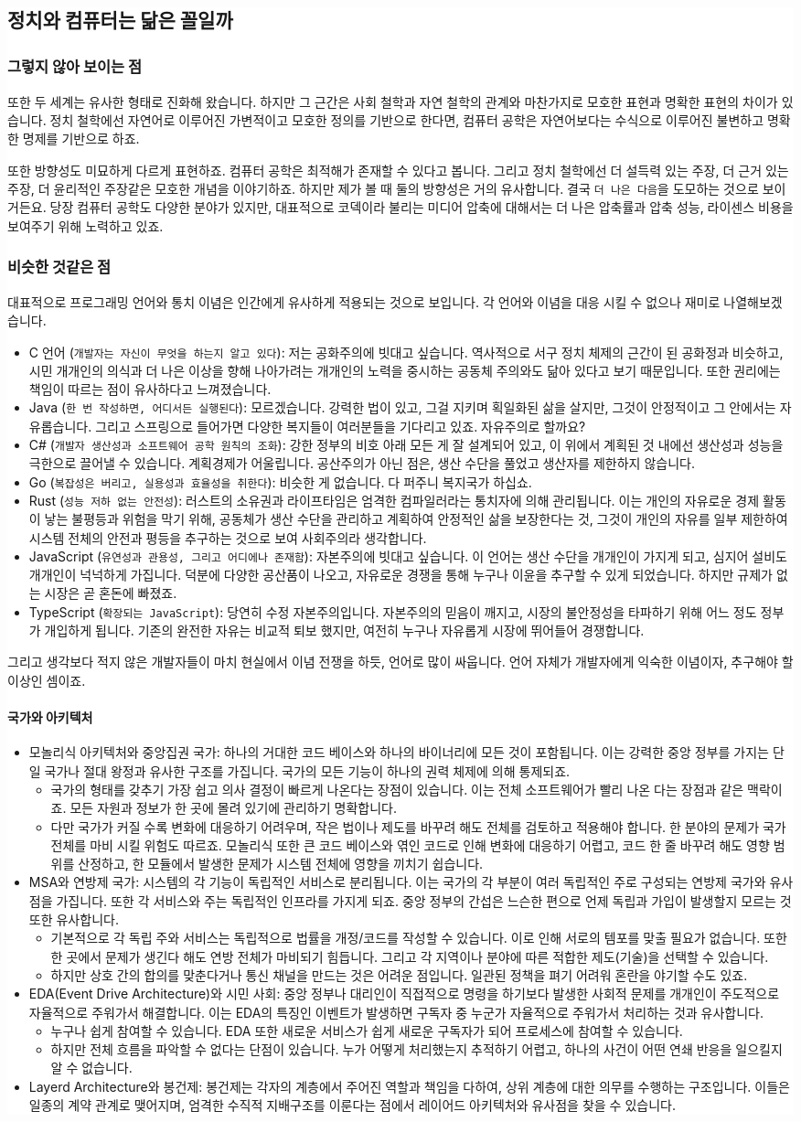 ## 정치와 컴퓨터는 닮은 꼴일까

### 그렇지 않아 보이는 점

또한 두 세계는 유사한 형태로 진화해 왔습니다. 하지만 그 근간은 사회 철학과 자연 철학의 관계와 마찬가지로 모호한 표현과 명확한 표현의 차이가 있습니다. 정치 철학에선 자연어로 이루어진 가변적이고 모호한 정의를 기반으로 한다면, 컴퓨터 공학은 자연어보다는 수식으로 이루어진 불변하고 명확한 명제를 기반으로 하죠.

또한 방향성도 미묘하게 다르게 표현하죠. 컴퓨터 공학은 최적해가 존재할 수 있다고 봅니다. 그리고 정치 철학에선 더 설득력 있는 주장, 더 근거 있는 주장, 더 윤리적인 주장같은 모호한 개념을 이야기하죠. 하지만 제가 볼 때 둘의 방향성은 거의 유사합니다. 결국 `더 나은 다음`을 도모하는 것으로 보이거든요. 당장 컴퓨터 공학도 다양한 분야가 있지만, 대표적으로 코덱이라 불리는 미디어 압축에 대해서는 더 나은 압축률과 압축 성능, 라이센스 비용을 보여주기 위해 노력하고 있죠.

### 비슷한 것같은 점

대표적으로 프로그래밍 언어와 통치 이념은 인간에게 유사하게 적용되는 것으로 보입니다. 각 언어와 이념을 대응 시킬 수 없으나 재미로 나열해보겠습니다.

- C 언어 (`개발자는 자신이 무엇을 하는지 알고 있다`): 저는 공화주의에 빗대고 싶습니다. 역사적으로 서구 정치 체제의 근간이 된 공화정과 비슷하고, 시민 개개인의 의식과 더 나은 이상을 향해 나아가려는 개개인의 노력을 중시하는 공동체 주의와도 닮아 있다고 보기 때문입니다. 또한 권리에는 책임이 따르는 점이 유사하다고 느껴졌습니다.
- Java (`한 번 작성하면, 어디서든 실행된다`): 모르겠습니다. 강력한 법이 있고, 그걸 지키며 획일화된 삶을 살지만, 그것이 안정적이고 그 안에서는 자유롭습니다. 그리고 스프링으로 들어가면 다양한 복지들이 여러분들을 기다리고 있죠. 자유주의로 할까요?
- C# (`개발자 생산성과 소프트웨어 공학 원칙의 조화`): 강한 정부의 비호 아래 모든 게 잘 설계되어 있고, 이 위에서 계획된 것 내에선 생산성과 성능을 극한으로 끌어낼 수 있습니다. 계획경제가 어울립니다. 공산주의가 아닌 점은, 생산 수단을 풀었고 생산자를 제한하지 않습니다.
- Go (`복잡성은 버리고, 실용성과 효율성을 취한다`): 비슷한 게 없습니다. 다 퍼주니 복지국가 하십쇼.
- Rust (`성능 저하 없는 안전성`): 러스트의 소유권과 라이프타임은 엄격한 컴파일러라는 통치자에 의해 관리됩니다. 이는 개인의 자유로운 경제 활동이 낳는 불평등과 위험을 막기 위해, 공동체가 생산 수단을 관리하고 계획하여 안정적인 삶을 보장한다는 것, 그것이 개인의 자유를 일부 제한하여 시스템 전체의 안전과 평등을 추구하는 것으로 보여 사회주의라 생각합니다.
- JavaScript (`유연성과 관용성, 그리고 어디에나 존재함`): 자본주의에 빗대고 싶습니다. 이 언어는 생산 수단을 개개인이 가지게 되고, 심지어 설비도 개개인이 넉넉하게 가집니다. 덕분에 다양한 공산품이 나오고, 자유로운 경쟁을 통해 누구나 이윤을 추구할 수 있게 되었습니다. 하지만 규제가 없는 시장은 곧 혼돈에 빠졌죠.
- TypeScript (`확장되는 JavaScript`): 당연히 수정 자본주의입니다. 자본주의의 믿음이 깨지고, 시장의 불안정성을 타파하기 위해 어느 정도 정부가 개입하게 됩니다. 기존의 완전한 자유는 비교적 퇴보 했지만, 여전히 누구나 자유롭게 시장에 뛰어들어 경쟁합니다.

그리고 생각보다 적지 않은 개발자들이 마치 현실에서 이념 전쟁을 하듯, 언어로 많이 싸웁니다. 언어 자체가 개발자에게 익숙한 이념이자, 추구해야 할 이상인 셈이죠.

#### 국가와 아키텍처

- 모놀리식 아키텍처와 중앙집권 국가: 하나의 거대한 코드 베이스와 하나의 바이너리에 모든 것이 포함됩니다. 이는 강력한 중앙 정부를 가지는 단일 국가나 절대 왕정과 유사한 구조를 가집니다. 국가의 모든 기능이 하나의 권력 체제에 의해 통제되죠.
    - 국가의 형태를 갖추기 가장 쉽고 의사 결정이 빠르게 나온다는 장점이 있습니다. 이는 전체 소프트웨어가 빨리 나온 다는 장점과 같은 맥락이죠. 모든 자원과 정보가 한 곳에 몰려 있기에 관리하기 명확합니다.
    - 다만 국가가 커질 수록 변화에 대응하기 어려우며, 작은 법이나 제도를 바꾸려 해도 전체를 검토하고 적용해야 합니다. 한 분야의 문제가 국가 전체를 마비 시킬 위험도 따르죠. 모놀리식 또한 큰 코드 베이스와 엮인 코드로 인해 변화에 대응하기 어렵고, 코드 한 줄 바꾸려 해도 영향 범위를 산정하고, 한 모듈에서 발생한 문제가 시스템 전체에 영향을 끼치기 쉽습니다.
- MSA와 연방제 국가: 시스템의 각 기능이 독립적인 서비스로 분리됩니다. 이는 국가의 각 부분이 여러 독립적인 주로 구성되는 연방제 국가와 유사점을 가집니다. 또한 각 서비스와 주는 독립적인 인프라를 가지게 되죠. 중앙 정부의 간섭은 느슨한 편으로 언제 독립과 가입이 발생할지 모르는 것 또한 유사합니다.
    - 기본적으로 각 독립 주와 서비스는 독립적으로 법률을 개정/코드를 작성할 수 있습니다. 이로 인해 서로의 템포를 맞출 필요가 없습니다. 또한 한 곳에서 문제가 생긴다 해도 연방 전체가 마비되기 힘듭니다. 그리고 각 지역이나 분야에 따른 적합한 제도(기술)을 선택할 수 있습니다.
    - 하지만 상호 간의 합의를 맞춘다거나 통신 채널을 만드는 것은 어려운 점입니다. 일관된 정책을 펴기 어려워 혼란을 야기할 수도 있죠.
- EDA(Event Drive Architecture)와 시민 사회: 중앙 정부나 대리인이 직접적으로 명령을 하기보다 발생한 사회적 문제를 개개인이 주도적으로 자율적으로 주워가서 해결합니다. 이는 EDA의 특징인 이벤트가 발생하면 구독자 중 누군가 자율적으로 주워가서 처리하는 것과 유사합니다.
    - 누구나 쉽게 참여할 수 있습니다. EDA 또한 새로운 서비스가 쉽게 새로운 구독자가 되어 프로세스에 참여할 수 있습니다.
    - 하지만 전체 흐름을 파악할 수 없다는 단점이 있습니다. 누가 어떻게 처리했는지 추적하기 어렵고, 하나의 사건이 어떤 연쇄 반응을 일으킬지 알 수 없습니다.
- Layerd Architecture와 봉건제: 봉건제는 각자의 계층에서 주어진 역할과 책임을 다하여, 상위 계층에 대한 의무를 수행하는 구조입니다. 이들은 일종의 계약 관계로 맺어지며, 엄격한 수직적 지배구조를 이룬다는 점에서 레이어드 아키텍처와 유사점을 찾을 수 있습니다.
